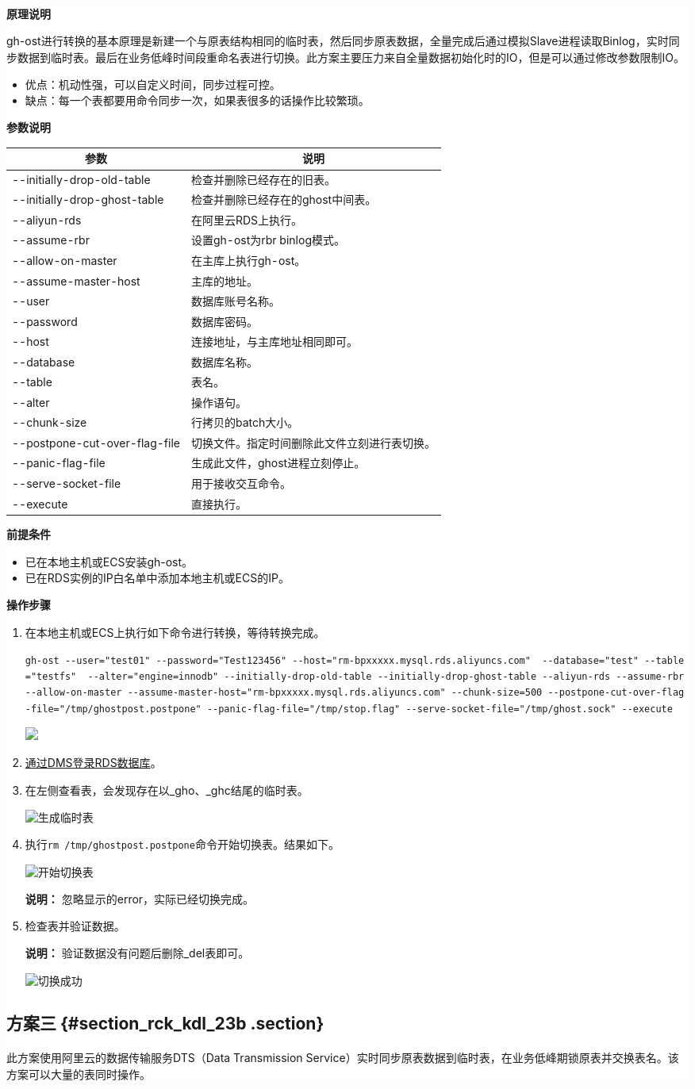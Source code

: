**原理说明**

gh-ost进行转换的基本原理是新建一个与原表结构相同的临时表，然后同步原表数据，全量完成后通过模拟Slave进程读取Binlog，实时同步数据到临时表。最后在业务低峰时间段重命名表进行切换。此方案主要压力来自全量数据初始化时的IO，但是可以通过修改参数限制IO。

-   优点：机动性强，可以自定义时间，同步过程可控。
-   缺点：每一个表都要用命令同步一次，如果表很多的话操作比较繁琐。

**参数说明**

|参数|说明|
|--|--|
|--initially-drop-old-table|检查并删除已经存在的旧表。|
|--initially-drop-ghost-table|检查并删除已经存在的ghost中间表。|
|--aliyun-rds|在阿里云RDS上执行。|
|--assume-rbr|设置gh-ost为rbr binlog模式。|
|--allow-on-master|在主库上执行gh-ost。|
|--assume-master-host|主库的地址。|
|--user|数据库账号名称。|
|--password|数据库密码。|
|--host|连接地址，与主库地址相同即可。|
|--database|数据库名称。|
|--table|表名。|
|--alter|操作语句。|
|--chunk-size|行拷贝的batch大小。|
|--postpone-cut-over-flag-file|切换文件。指定时间删除此文件立刻进行表切换。|
|--panic-flag-file|生成此文件，ghost进程立刻停止。|
|--serve-socket-file|用于接收交互命令。|
|--execute|直接执行。|

**前提条件**

-   已在本地主机或ECS安装gh-ost。
-   已在RDS实例的IP白名单中添加本地主机或ECS的IP。

**操作步骤**

1.  在本地主机或ECS上执行如下命令进行转换，等待转换完成。

    ``` {#codeblock_l46_is0_gsr}
    gh-ost --user="test01" --password="Test123456" --host="rm-bpxxxxx.mysql.rds.aliyuncs.com"  --database="test" --table="testfs"  --alter="engine=innodb" --initially-drop-old-table --initially-drop-ghost-table --aliyun-rds --assume-rbr --allow-on-master --assume-master-host="rm-bpxxxxx.mysql.rds.aliyuncs.com" --chunk-size=500 --postpone-cut-over-flag-file="/tmp/ghostpost.postpone" --panic-flag-file="/tmp/stop.flag" --serve-socket-file="/tmp/ghost.sock" --execute
    ```

    ![](http://static-aliyun-doc.oss-cn-hangzhou.aliyuncs.com/assets/img/630438/156142926749986_zh-CN.png)

2.  [通过DMS登录RDS数据库](../intl.zh-CN/用户指南/数据库连接/通过DMS登录RDS数据库.md#)。
3.  在左侧查看表，会发现存在以\_gho、\_ghc结尾的临时表。

    ![生成临时表](http://static-aliyun-doc.oss-cn-hangzhou.aliyuncs.com/assets/img/630438/156142926749980_zh-CN.png)

4.  执行`rm /tmp/ghostpost.postpone`命令开始切换表。结果如下。

    ![开始切换表](http://static-aliyun-doc.oss-cn-hangzhou.aliyuncs.com/assets/img/630438/156142926749988_zh-CN.png)

    **说明：** 忽略显示的error，实际已经切换完成。

5.  检查表并验证数据。

    **说明：** 验证数据没有问题后删除\_del表即可。

    ![切换成功](http://static-aliyun-doc.oss-cn-hangzhou.aliyuncs.com/assets/img/630438/156142926849989_zh-CN.png)


## 方案三 {#section_rck_kdl_23b .section}

此方案使用阿里云的数据传输服务DTS（Data Transmission Service）实时同步原表数据到临时表，在业务低峰期锁原表并交换表名。该方案可以大量的表同时操作。
